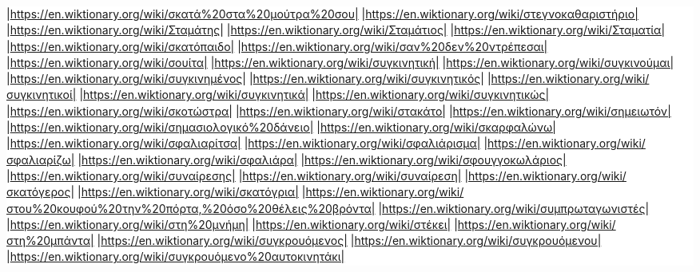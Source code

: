 |https://en.wiktionary.org/wiki/σκατά%20στα%20μούτρα%20σου|
|https://en.wiktionary.org/wiki/στεγνοκαθαριστήριο|
|https://en.wiktionary.org/wiki/Σταμάτης|
|https://en.wiktionary.org/wiki/Σταμάτιος|
|https://en.wiktionary.org/wiki/Σταματία|
|https://en.wiktionary.org/wiki/σκατόπαιδο|
|https://en.wiktionary.org/wiki/σαν%20δεν%20ντρέπεσαι|
|https://en.wiktionary.org/wiki/σουίτα|
|https://en.wiktionary.org/wiki/συγκινητική|
|https://en.wiktionary.org/wiki/συγκινούμαι|
|https://en.wiktionary.org/wiki/συγκινημένος|
|https://en.wiktionary.org/wiki/συγκινητικός|
|https://en.wiktionary.org/wiki/συγκινητικοί|
|https://en.wiktionary.org/wiki/συγκινητικά|
|https://en.wiktionary.org/wiki/συγκινητικώς|
|https://en.wiktionary.org/wiki/σκοτώστρα|
|https://en.wiktionary.org/wiki/στακάτο|
|https://en.wiktionary.org/wiki/σημειωτόν|
|https://en.wiktionary.org/wiki/σημασιολογικό%20δάνειο|
|https://en.wiktionary.org/wiki/σκαρφαλώνω|
|https://en.wiktionary.org/wiki/σφαλιαρίτσα|
|https://en.wiktionary.org/wiki/σφαλιάρισμα|
|https://en.wiktionary.org/wiki/σφαλιαρίζω|
|https://en.wiktionary.org/wiki/σφαλιάρα|
|https://en.wiktionary.org/wiki/σφουγγοκωλάριος|
|https://en.wiktionary.org/wiki/συναίρεσης|
|https://en.wiktionary.org/wiki/συναίρεση|
|https://en.wiktionary.org/wiki/σκατόγερος|
|https://en.wiktionary.org/wiki/σκατόγρια|
|https://en.wiktionary.org/wiki/στου%20κουφού%20την%20πόρτα,%20όσο%20θέλεις%20βρόντα|
|https://en.wiktionary.org/wiki/συμπρωταγωνιστές|
|https://en.wiktionary.org/wiki/στη%20μνήμη|
|https://en.wiktionary.org/wiki/στέκει|
|https://en.wiktionary.org/wiki/στη%20μπάντα|
|https://en.wiktionary.org/wiki/συγκρουόμενος|
|https://en.wiktionary.org/wiki/συγκρουόμενου|
|https://en.wiktionary.org/wiki/συγκρουόμενο%20αυτοκινητάκι|